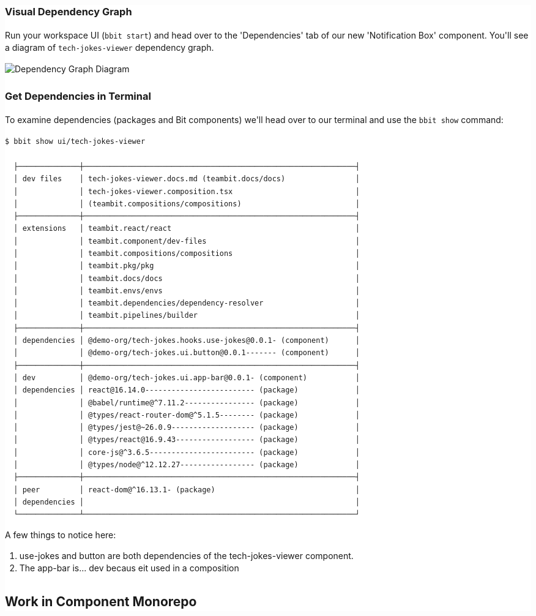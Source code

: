 ### Visual Dependency Graph

Run your workspace UI (`bbit start`) and head over to the 'Dependencies' tab of our new 'Notification Box' component. You'll see a diagram of `tech-jokes-viewer` dependency graph.

<img src="/img/tech-jokes-deps.png" alt="Dependency Graph Diagram" width="70%" height="70%"></img>

### Get Dependencies in Terminal

To examine dependencies (packages and Bit components) we'll head over to our terminal and use the `bbit show` command:

```shell {17,18,20}
$ bbit show ui/tech-jokes-viewer

  ├──────────────┼──────────────────────────────────────────────────────────────┤
  │ dev files    │ tech-jokes-viewer.docs.md (teambit.docs/docs)                │
  │              │ tech-jokes-viewer.composition.tsx                            │
  │              │ (teambit.compositions/compositions)                          │
  ├──────────────┼──────────────────────────────────────────────────────────────┤
  │ extensions   │ teambit.react/react                                          │
  │              │ teambit.component/dev-files                                  │
  │              │ teambit.compositions/compositions                            │
  │              │ teambit.pkg/pkg                                              │
  │              │ teambit.docs/docs                                            │
  │              │ teambit.envs/envs                                            │
  │              │ teambit.dependencies/dependency-resolver                     │
  │              │ teambit.pipelines/builder                                    │
  ├──────────────┼──────────────────────────────────────────────────────────────┤
  │ dependencies │ @demo-org/tech-jokes.hooks.use-jokes@0.0.1- (component)      │
  │              │ @demo-org/tech-jokes.ui.button@0.0.1------- (component)      │
  ├──────────────┼──────────────────────────────────────────────────────────────┤
  │ dev          │ @demo-org/tech-jokes.ui.app-bar@0.0.1- (component)           │
  │ dependencies │ react@16.14.0------------------------- (package)             │
  │              │ @babel/runtime@^7.11.2---------------- (package)             │
  │              │ @types/react-router-dom@^5.1.5-------- (package)             │
  │              │ @types/jest@~26.0.9------------------- (package)             │
  │              │ @types/react@16.9.43------------------ (package)             │
  │              │ core-js@^3.6.5------------------------ (package)             │
  │              │ @types/node@^12.12.27----------------- (package)             │
  ├──────────────┼──────────────────────────────────────────────────────────────┤
  │ peer         │ react-dom@^16.13.1- (package)                                │
  │ dependencies │                                                              │
  └──────────────┴──────────────────────────────────────────────────────────────┘
```

A few things to notice here:

1. use-jokes and button are both dependencies of the tech-jokes-viewer component.
2. The app-bar is... dev becaus eit used in a composition

## Work in Component Monorepo
